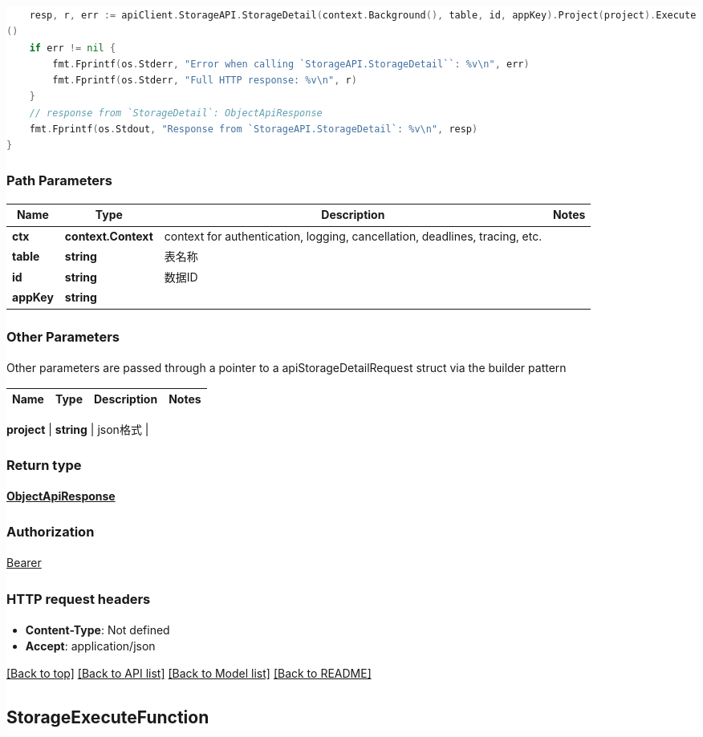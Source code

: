 ```go
	resp, r, err := apiClient.StorageAPI.StorageDetail(context.Background(), table, id, appKey).Project(project).Execute()
	if err != nil {
		fmt.Fprintf(os.Stderr, "Error when calling `StorageAPI.StorageDetail``: %v\n", err)
		fmt.Fprintf(os.Stderr, "Full HTTP response: %v\n", r)
	}
	// response from `StorageDetail`: ObjectApiResponse
	fmt.Fprintf(os.Stdout, "Response from `StorageAPI.StorageDetail`: %v\n", resp)
}
```

### Path Parameters


Name | Type | Description  | Notes
------------- | ------------- | ------------- | -------------
**ctx** | **context.Context** | context for authentication, logging, cancellation, deadlines, tracing, etc.
**table** | **string** | 表名称 | 
**id** | **string** | 数据ID | 
**appKey** | **string** |  | 

### Other Parameters

Other parameters are passed through a pointer to a apiStorageDetailRequest struct via the builder pattern


Name | Type | Description  | Notes
------------- | ------------- | ------------- | -------------



 **project** | **string** | json格式 | 

### Return type

[**ObjectApiResponse**](ObjectApiResponse.md)

### Authorization

[Bearer](../README.md#Bearer)

### HTTP request headers

- **Content-Type**: Not defined
- **Accept**: application/json

[[Back to top]](#) [[Back to API list]](../README.md#documentation-for-api-endpoints)
[[Back to Model list]](../README.md#documentation-for-models)
[[Back to README]](../README.md)


## StorageExecuteFunction
